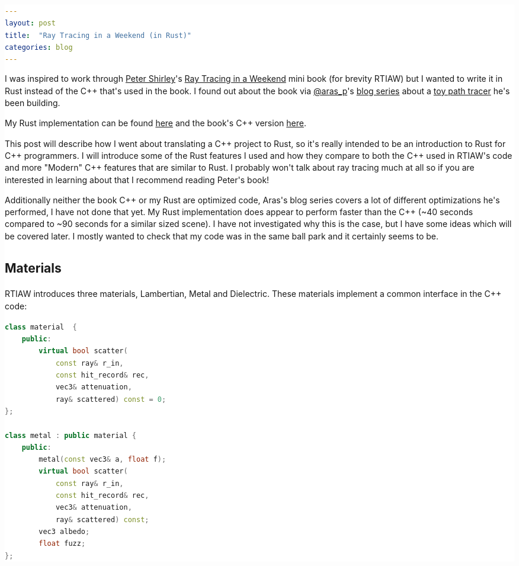 ```yaml
---
layout: post
title:  "Ray Tracing in a Weekend (in Rust)"
categories: blog
---
```


I was inspired to work through [Peter Shirley](https://twitter.com/Peter_shirley)'s [Ray Tracing in a Weekend](https://in1weekend.blogspot.com.au/2016/01/ray-tracing-in-one-weekend.html) mini book (for brevity RTIAW) but I wanted to write it in Rust instead of the C++ that's used in the book. I found out about the book via [@aras_p](https://twitter.com/aras_p)'s [blog series](http://aras-p.info/blog/2018/03/28/Daily-Pathtracer-Part-0-Intro/) about a [toy path tracer](https://github.com/aras-p/ToyPathTracer) he's been building.

My Rust implementation can be found [here](https://github.com/bitshifter/pathtrace-rs) and the book's C++ version [here](https://github.com/petershirley/raytracinginoneweekend).

This post will describe how I went about translating a C++ project to Rust, so it's really intended to be an introduction to Rust for C++ programmers. I will introduce some of the Rust features I used and how they compare to both the C++ used in RTIAW's code and more "Modern" C++ features that are similar to Rust. I probably won't talk about ray tracing much at all so if you are interested in learning about that I recommend reading Peter's book!

Additionally neither the book C++ or my Rust are optimized code, Aras's blog series covers a lot of different optimizations he's performed, I have not done that yet. My Rust implementation does appear to perform faster than the C++ (~40 seconds compared to ~90 seconds for a similar sized scene). I have not investigated why this is the case, but I have some ideas which will be covered later. I mostly wanted to check that my code was in the same ball park and it certainly seems to be.

## Materials

RTIAW introduces three materials, Lambertian, Metal and Dielectric. These materials implement a common interface in the C++ code:

```c++
class material  {
    public:
        virtual bool scatter(
			const ray& r_in,
			const hit_record& rec,
			vec3& attenuation,
			ray& scattered) const = 0;
};

class metal : public material {
    public:
        metal(const vec3& a, float f);
        virtual bool scatter(
			const ray& r_in,
			const hit_record& rec,
			vec3& attenuation,
			ray& scattered) const;
        vec3 albedo;
        float fuzz;
};
```
